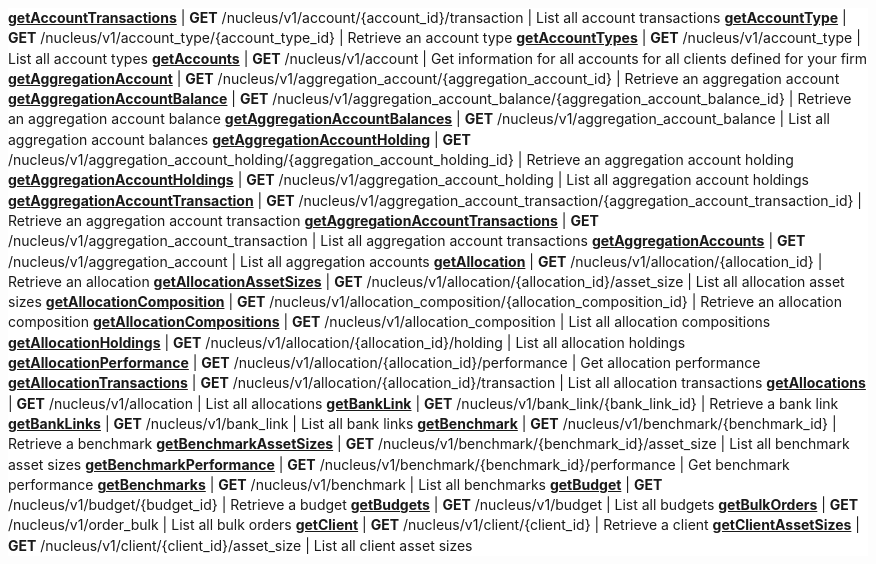 [**getAccountTransactions**](NucleusApi.md#getAccountTransactions) | **GET** /nucleus/v1/account/{account_id}/transaction | List all account transactions
[**getAccountType**](NucleusApi.md#getAccountType) | **GET** /nucleus/v1/account_type/{account_type_id} | Retrieve an account type
[**getAccountTypes**](NucleusApi.md#getAccountTypes) | **GET** /nucleus/v1/account_type | List all account types
[**getAccounts**](NucleusApi.md#getAccounts) | **GET** /nucleus/v1/account | Get information for all accounts for all clients defined for your firm
[**getAggregationAccount**](NucleusApi.md#getAggregationAccount) | **GET** /nucleus/v1/aggregation_account/{aggregation_account_id} | Retrieve an aggregation account
[**getAggregationAccountBalance**](NucleusApi.md#getAggregationAccountBalance) | **GET** /nucleus/v1/aggregation_account_balance/{aggregation_account_balance_id} | Retrieve an aggregation account balance
[**getAggregationAccountBalances**](NucleusApi.md#getAggregationAccountBalances) | **GET** /nucleus/v1/aggregation_account_balance | List all aggregation account balances
[**getAggregationAccountHolding**](NucleusApi.md#getAggregationAccountHolding) | **GET** /nucleus/v1/aggregation_account_holding/{aggregation_account_holding_id} | Retrieve an aggregation account holding
[**getAggregationAccountHoldings**](NucleusApi.md#getAggregationAccountHoldings) | **GET** /nucleus/v1/aggregation_account_holding | List all aggregation account holdings
[**getAggregationAccountTransaction**](NucleusApi.md#getAggregationAccountTransaction) | **GET** /nucleus/v1/aggregation_account_transaction/{aggregation_account_transaction_id} | Retrieve an aggregation account transaction
[**getAggregationAccountTransactions**](NucleusApi.md#getAggregationAccountTransactions) | **GET** /nucleus/v1/aggregation_account_transaction | List all aggregation account transactions
[**getAggregationAccounts**](NucleusApi.md#getAggregationAccounts) | **GET** /nucleus/v1/aggregation_account | List all aggregation accounts
[**getAllocation**](NucleusApi.md#getAllocation) | **GET** /nucleus/v1/allocation/{allocation_id} | Retrieve an allocation
[**getAllocationAssetSizes**](NucleusApi.md#getAllocationAssetSizes) | **GET** /nucleus/v1/allocation/{allocation_id}/asset_size | List all allocation asset sizes
[**getAllocationComposition**](NucleusApi.md#getAllocationComposition) | **GET** /nucleus/v1/allocation_composition/{allocation_composition_id} | Retrieve an allocation composition
[**getAllocationCompositions**](NucleusApi.md#getAllocationCompositions) | **GET** /nucleus/v1/allocation_composition | List all allocation compositions
[**getAllocationHoldings**](NucleusApi.md#getAllocationHoldings) | **GET** /nucleus/v1/allocation/{allocation_id}/holding | List all allocation holdings
[**getAllocationPerformance**](NucleusApi.md#getAllocationPerformance) | **GET** /nucleus/v1/allocation/{allocation_id}/performance | Get allocation performance
[**getAllocationTransactions**](NucleusApi.md#getAllocationTransactions) | **GET** /nucleus/v1/allocation/{allocation_id}/transaction | List all allocation transactions
[**getAllocations**](NucleusApi.md#getAllocations) | **GET** /nucleus/v1/allocation | List all allocations
[**getBankLink**](NucleusApi.md#getBankLink) | **GET** /nucleus/v1/bank_link/{bank_link_id} | Retrieve a bank link
[**getBankLinks**](NucleusApi.md#getBankLinks) | **GET** /nucleus/v1/bank_link | List all bank links
[**getBenchmark**](NucleusApi.md#getBenchmark) | **GET** /nucleus/v1/benchmark/{benchmark_id} | Retrieve a benchmark
[**getBenchmarkAssetSizes**](NucleusApi.md#getBenchmarkAssetSizes) | **GET** /nucleus/v1/benchmark/{benchmark_id}/asset_size | List all benchmark asset sizes
[**getBenchmarkPerformance**](NucleusApi.md#getBenchmarkPerformance) | **GET** /nucleus/v1/benchmark/{benchmark_id}/performance | Get benchmark performance
[**getBenchmarks**](NucleusApi.md#getBenchmarks) | **GET** /nucleus/v1/benchmark | List all benchmarks
[**getBudget**](NucleusApi.md#getBudget) | **GET** /nucleus/v1/budget/{budget_id} | Retrieve a budget
[**getBudgets**](NucleusApi.md#getBudgets) | **GET** /nucleus/v1/budget | List all budgets
[**getBulkOrders**](NucleusApi.md#getBulkOrders) | **GET** /nucleus/v1/order_bulk | List all bulk orders
[**getClient**](NucleusApi.md#getClient) | **GET** /nucleus/v1/client/{client_id} | Retrieve a client
[**getClientAssetSizes**](NucleusApi.md#getClientAssetSizes) | **GET** /nucleus/v1/client/{client_id}/asset_size | List all client asset sizes